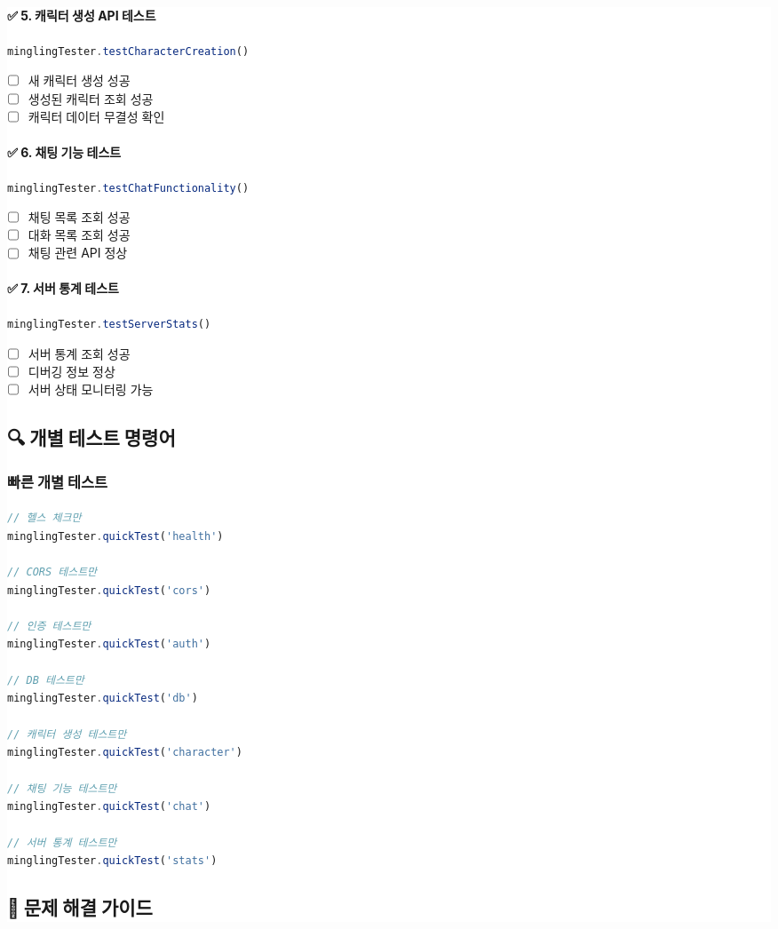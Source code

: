 #### ✅ 5. 캐릭터 생성 API 테스트
```javascript
minglingTester.testCharacterCreation()
```
- [ ] 새 캐릭터 생성 성공
- [ ] 생성된 캐릭터 조회 성공
- [ ] 캐릭터 데이터 무결성 확인

#### ✅ 6. 채팅 기능 테스트
```javascript
minglingTester.testChatFunctionality()
```
- [ ] 채팅 목록 조회 성공
- [ ] 대화 목록 조회 성공
- [ ] 채팅 관련 API 정상

#### ✅ 7. 서버 통계 테스트
```javascript
minglingTester.testServerStats()
```
- [ ] 서버 통계 조회 성공
- [ ] 디버깅 정보 정상
- [ ] 서버 상태 모니터링 가능

## 🔍 개별 테스트 명령어

### 빠른 개별 테스트
```javascript
// 헬스 체크만
minglingTester.quickTest('health')

// CORS 테스트만
minglingTester.quickTest('cors')

// 인증 테스트만
minglingTester.quickTest('auth')

// DB 테스트만
minglingTester.quickTest('db')

// 캐릭터 생성 테스트만
minglingTester.quickTest('character')

// 채팅 기능 테스트만
minglingTester.quickTest('chat')

// 서버 통계 테스트만
minglingTester.quickTest('stats')
```

## 🚨 문제 해결 가이드
